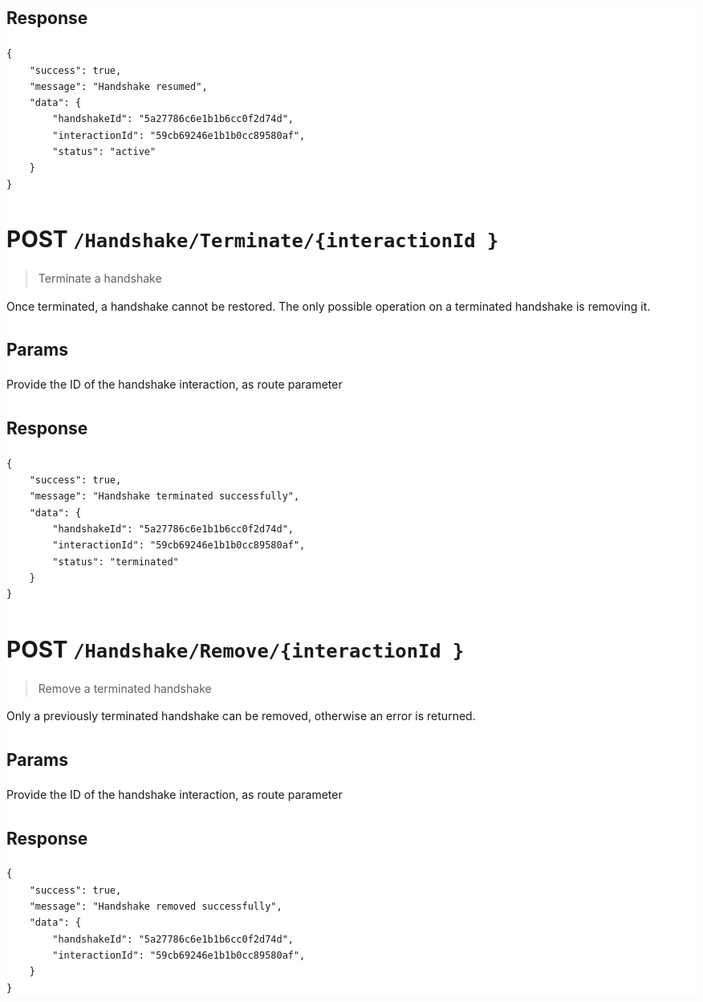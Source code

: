 ## Response

    {
        "success": true,
        "message": "Handshake resumed",
        "data": {
            "handshakeId": "5a27786c6e1b1b6cc0f2d74d",
            "interactionId": "59cb69246e1b1b0cc89580af",
            "status": "active"
        }
    }

# POST `/Handshake/Terminate/{interactionId }`      

> Terminate a handshake

Once terminated, a handshake cannot be restored. The only possible operation on a terminated handshake is removing it.

## Params

Provide the ID of the handshake interaction, as route parameter

## Response

    {
        "success": true,
        "message": "Handshake terminated successfully",
        "data": {
            "handshakeId": "5a27786c6e1b1b6cc0f2d74d",
            "interactionId": "59cb69246e1b1b0cc89580af",
            "status": "terminated"
        }
    }
    
# POST `/Handshake/Remove/{interactionId }`      

> Remove a terminated handshake

Only a previously terminated handshake can be removed, otherwise an error is returned.

## Params

Provide the ID of the handshake interaction, as route parameter

## Response

    {
        "success": true,
        "message": "Handshake removed successfully",
        "data": {
            "handshakeId": "5a27786c6e1b1b6cc0f2d74d",
            "interactionId": "59cb69246e1b1b0cc89580af",
        }
    }
    